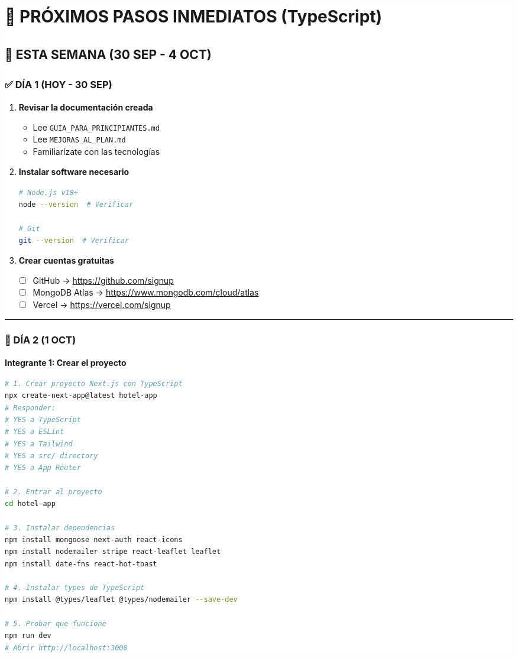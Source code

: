 # 🚀 PRÓXIMOS PASOS INMEDIATOS (TypeScript)

## 📅 ESTA SEMANA (30 SEP - 4 OCT)

### ✅ DÍA 1 (HOY - 30 SEP)
1. **Revisar la documentación creada**
   - Lee `GUIA_PARA_PRINCIPIANTES.md`
   - Lee `MEJORAS_AL_PLAN.md`
   - Familiarízate con las tecnologías

2. **Instalar software necesario**
   ```bash
   # Node.js v18+
   node --version  # Verificar
   
   # Git
   git --version  # Verificar
   ```

3. **Crear cuentas gratuitas**
   - [ ] GitHub → https://github.com/signup
   - [ ] MongoDB Atlas → https://www.mongodb.com/cloud/atlas
   - [ ] Vercel → https://vercel.com/signup

---

### 🔧 DÍA 2 (1 OCT)

**Integrante 1: Crear el proyecto**
```bash
# 1. Crear proyecto Next.js con TypeScript
npx create-next-app@latest hotel-app
# Responder: 
# YES a TypeScript 
# YES a ESLint
# YES a Tailwind
# YES a src/ directory
# YES a App Router

# 2. Entrar al proyecto
cd hotel-app

# 3. Instalar dependencias
npm install mongoose next-auth react-icons
npm install nodemailer stripe react-leaflet leaflet
npm install date-fns react-hot-toast

# 4. Instalar types de TypeScript
npm install @types/leaflet @types/nodemailer --save-dev

# 5. Probar que funcione
npm run dev
# Abrir http://localhost:3000
```
